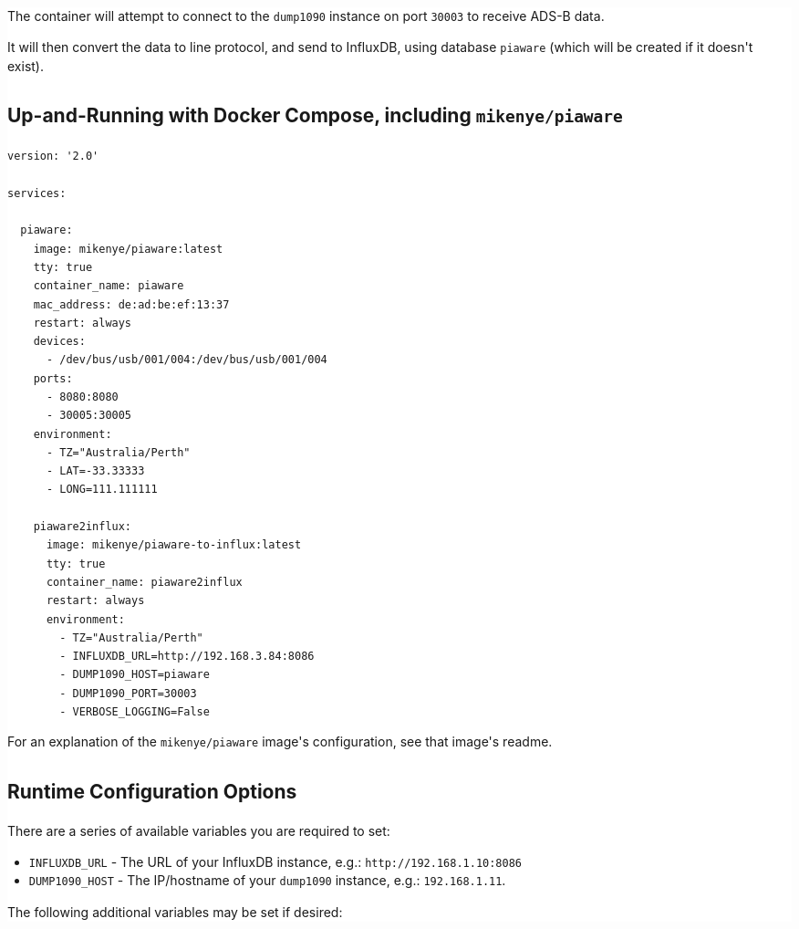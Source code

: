 The container will attempt to connect to the `dump1090` instance on port `30003` to receive ADS-B data.

It will then convert the data to line protocol, and send to InfluxDB, using database `piaware` (which will be created if it doesn't exist).

## Up-and-Running with Docker Compose, including `mikenye/piaware`

```shell
version: '2.0'

services:

  piaware:
    image: mikenye/piaware:latest
    tty: true
    container_name: piaware
    mac_address: de:ad:be:ef:13:37
    restart: always
    devices:
      - /dev/bus/usb/001/004:/dev/bus/usb/001/004
    ports:
      - 8080:8080
      - 30005:30005
    environment:
      - TZ="Australia/Perth"
      - LAT=-33.33333
      - LONG=111.111111

    piaware2influx:
      image: mikenye/piaware-to-influx:latest
      tty: true
      container_name: piaware2influx
      restart: always
      environment:
        - TZ="Australia/Perth"
        - INFLUXDB_URL=http://192.168.3.84:8086
        - DUMP1090_HOST=piaware
        - DUMP1090_PORT=30003
        - VERBOSE_LOGGING=False
```

For an explanation of the `mikenye/piaware` image's configuration, see that image's readme.

## Runtime Configuration Options

There are a series of available variables you are required to set:

* `INFLUXDB_URL` - The URL of your InfluxDB instance, e.g.: `http://192.168.1.10:8086`
* `DUMP1090_HOST` - The IP/hostname of your `dump1090` instance, e.g.: `192.168.1.11`.

The following additional variables may be set if desired:
